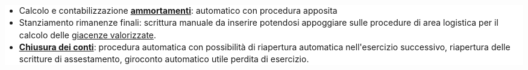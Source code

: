 - Calcolo e contabilizzazione [**ammortamenti**](/docs/finance-area/fixed-assets/accounting/depreciations-accounting): automatico con procedura apposita
- Stanziamento rimanenze finali: scrittura manuale da inserire potendosi appoggiare sulle procedure di area logistica per il calcolo delle [giacenze valorizzate](/docs/logistics/physical-inventory/inventory-reports/valorized-inventory-with-quantity).
- [**Chiusura dei conti**](/docs/finance-area/ledger-records/records/procedures/automatic-account-closing/new-account-closing): procedura automatica con possibilità di riapertura automatica nell'esercizio successivo, riapertura delle scritture di assestamento, giroconto automatico utile perdita di esercizio.